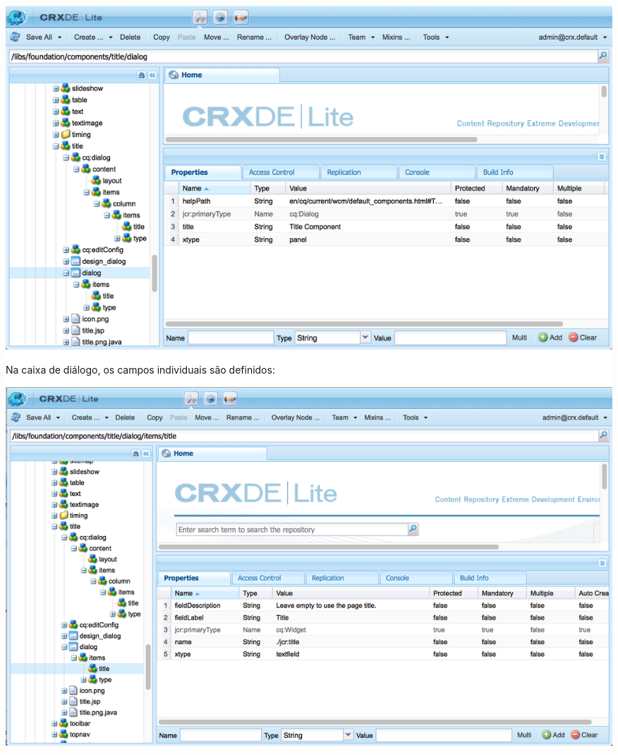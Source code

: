    ![chlimage_1-243](assets/chlimage_1-243.png)

   Na caixa de diálogo, os campos individuais são definidos:

   ![chlimage_1-244](assets/chlimage_1-244.png)
